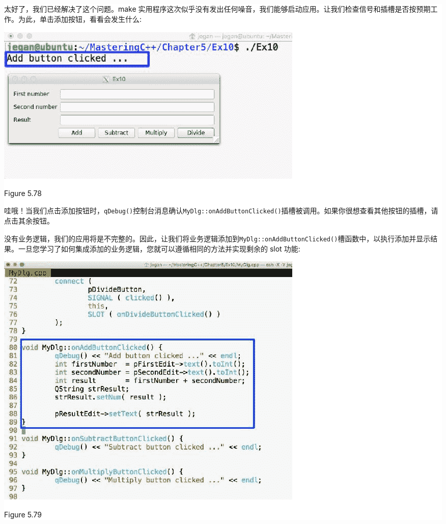太好了，我们已经解决了这个问题。make 实用程序这次似乎没有发出任何噪音，我们能够启动应用。让我们检查信号和插槽是否按预期工作。为此，单击添加按钮，看看会发生什么:

![](img/00086.jpeg)

Figure 5.78

哇哦！当我们点击添加按钮时，`qDebug()`控制台消息确认`MyDlg::onAddButtonClicked()`插槽被调用。如果你很想查看其他按钮的插槽，请点击其余按钮。

没有业务逻辑，我们的应用将是不完整的。因此，让我们将业务逻辑添加到`MyDlg::onAddButtonClicked()`槽函数中，以执行添加并显示结果。一旦您学习了如何集成添加的业务逻辑，您就可以遵循相同的方法并实现剩余的 slot 功能:

![](img/00087.jpeg)

Figure 5.79
